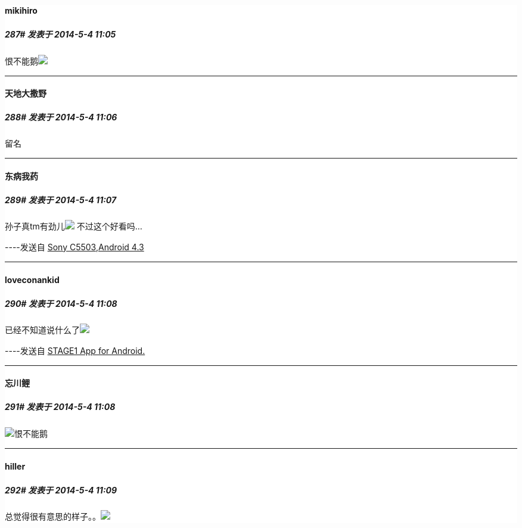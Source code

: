 ####  mikihiro  
##### 287#       发表于 2014-5-4 11:05


恨不能鹅<img src="https://static.saraba1st.com/image/smiley/face/91.gif" referrerpolicy="no-referrer">


*****

####  天地大撒野  
##### 288#       发表于 2014-5-4 11:06


留名


*****

####  东病我药  
##### 289#       发表于 2014-5-4 11:07


孙子真tm有劲儿<img src="https://static.saraba1st.com/image/smiley/face/11.gif" referrerpolicy="no-referrer">
不过这个好看吗…


----发送自 [Sony C5503,Android 4.3](http://stage1.5j4m.com/?null)


*****

####  loveconankid  
##### 290#       发表于 2014-5-4 11:08


已经不知道说什么了<img src="https://static.saraba1st.com/image/smiley/face/06.gif" referrerpolicy="no-referrer">


----发送自 [STAGE1 App for Android.](http://stage1.5j4m.com/?null)


*****

####  忘川鲤  
##### 291#       发表于 2014-5-4 11:08


<img src="https://static.saraba1st.com/image/smiley/face/134.gif" referrerpolicy="no-referrer">恨不能鹅


*****

####  hiller  
##### 292#       发表于 2014-5-4 11:09


总觉得很有意思的样子。。<img src="https://static.saraba1st.com/image/smiley/face/58.gif" referrerpolicy="no-referrer">
